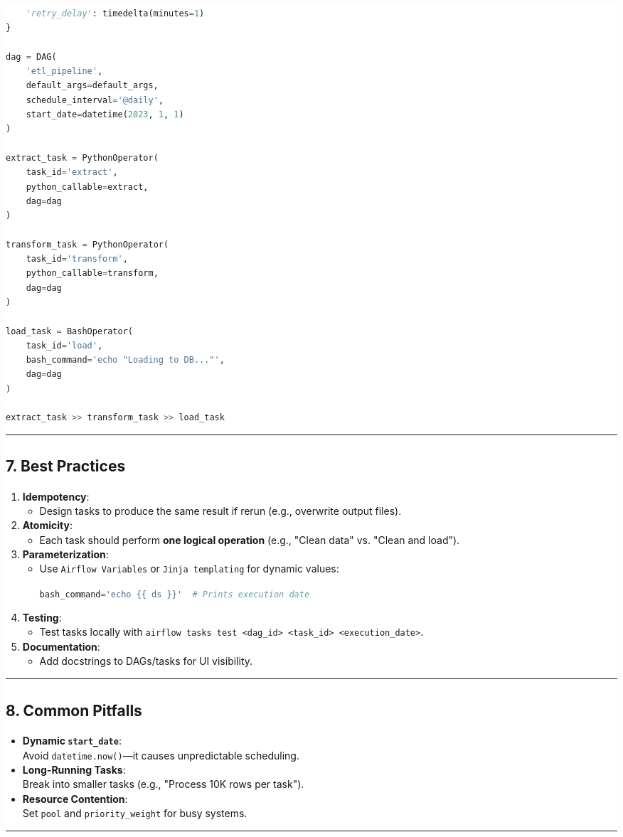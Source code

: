 ```python
    'retry_delay': timedelta(minutes=1)
}

dag = DAG(
    'etl_pipeline',
    default_args=default_args,
    schedule_interval='@daily',
    start_date=datetime(2023, 1, 1)
)

extract_task = PythonOperator(
    task_id='extract',
    python_callable=extract,
    dag=dag
)

transform_task = PythonOperator(
    task_id='transform',
    python_callable=transform,
    dag=dag
)

load_task = BashOperator(
    task_id='load',
    bash_command='echo "Loading to DB..."',
    dag=dag
)

extract_task >> transform_task >> load_task
```

---

## **7. Best Practices**
1. **Idempotency**:  
   - Design tasks to produce the same result if rerun (e.g., overwrite output files).  
2. **Atomicity**:  
   - Each task should perform **one logical operation** (e.g., "Clean data" vs. "Clean and load").  
3. **Parameterization**:  
   - Use `Airflow Variables` or `Jinja templating` for dynamic values:  
     ```python
     bash_command='echo {{ ds }}'  # Prints execution date
     ```
4. **Testing**:  
   - Test tasks locally with `airflow tasks test <dag_id> <task_id> <execution_date>`.  
5. **Documentation**:  
   - Add docstrings to DAGs/tasks for UI visibility.  

---

## **8. Common Pitfalls**
- **Dynamic `start_date`**:  
  Avoid `datetime.now()`—it causes unpredictable scheduling.  
- **Long-Running Tasks**:  
  Break into smaller tasks (e.g., "Process 10K rows per task").  
- **Resource Contention**:  
  Set `pool` and `priority_weight` for busy systems.  

---